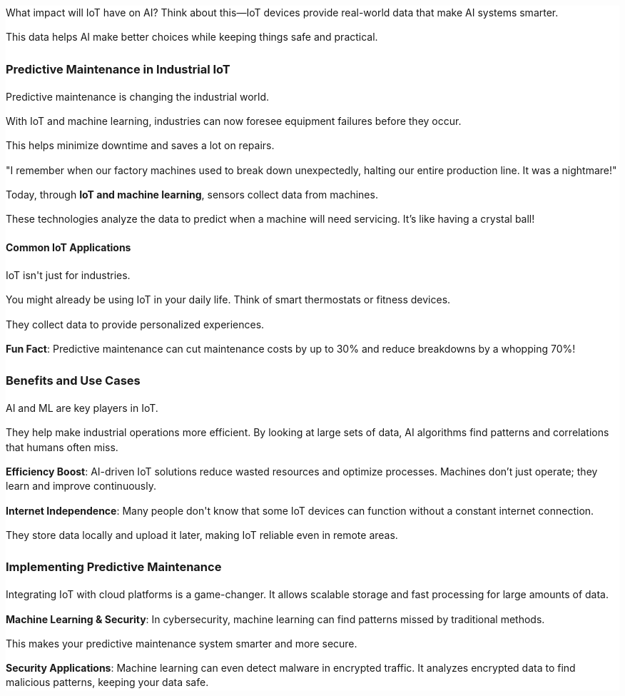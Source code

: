 What impact will IoT have on AI? Think about this—IoT devices provide real-world data that make AI systems smarter.  
  
This data helps AI make better choices while keeping things safe and practical.

### **Predictive Maintenance in Industrial IoT**

Predictive maintenance is changing the industrial world.  
  
With IoT and machine learning, industries can now foresee equipment failures before they occur.  
  
This helps minimize downtime and saves a lot on repairs.

"I remember when our factory machines used to break down unexpectedly, halting our entire production line. It was a nightmare!"

Today, through **IoT and machine learning**, sensors collect data from machines.  
  
These technologies analyze the data to predict when a machine will need servicing. It’s like having a crystal ball!

#### **Common IoT Applications**

IoT isn't just for industries.  
  
You might already be using IoT in your daily life. Think of smart thermostats or fitness devices.  
  
They collect data to provide personalized experiences.

**Fun Fact**: Predictive maintenance can cut maintenance costs by up to 30% and reduce breakdowns by a whopping 70%!

### **Benefits and Use Cases**

AI and ML are key players in IoT.  
  
They help make industrial operations more efficient. By looking at large sets of data, AI algorithms find patterns and correlations that humans often miss.  

**Efficiency Boost**: AI-driven IoT solutions reduce wasted resources and optimize processes. Machines don’t just operate; they learn and improve continuously.

**Internet Independence**: Many people don't know that some IoT devices can function without a constant internet connection.  
  
They store data locally and upload it later, making IoT reliable even in remote areas.

### **Implementing Predictive Maintenance**

Integrating IoT with cloud platforms is a game-changer. It allows scalable storage and fast processing for large amounts of data.

**Machine Learning & Security**: In cybersecurity, machine learning can find patterns missed by traditional methods.  
  
This makes your predictive maintenance system smarter and more secure.

**Security Applications**: Machine learning can even detect malware in encrypted traffic. It analyzes encrypted data to find malicious patterns, keeping your data safe.
